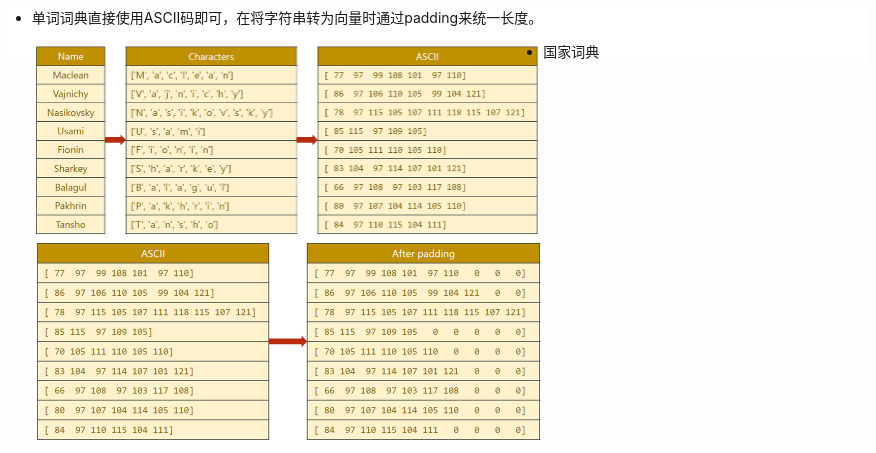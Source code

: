 * 单词词典直接使用ASCII码即可，在将字符串转为向量时通过padding来统一长度。

  <img src="src-PyTorch深度学习实践/image-20200822125403390.png" style="zoom:50%;float:left;" />

  <img src="src-PyTorch深度学习实践/image-20200822125446338.png" style="zoom:50%;float:left;" />

* 国家词典
